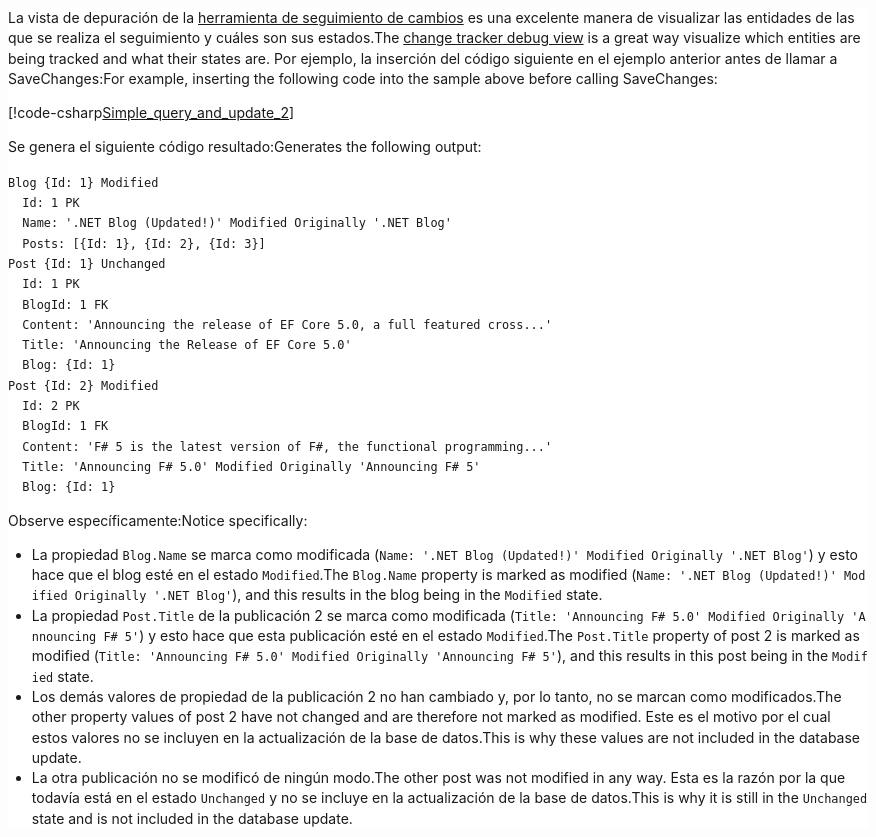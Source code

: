<span data-ttu-id="3acfe-180">La vista de depuración de la [herramienta de seguimiento de cambios](xref:core/change-tracking/debug-views) es una excelente manera de visualizar las entidades de las que se realiza el seguimiento y cuáles son sus estados.</span><span class="sxs-lookup"><span data-stu-id="3acfe-180">The [change tracker debug view](xref:core/change-tracking/debug-views) is a great way visualize which entities are being tracked and what their states are.</span></span> <span data-ttu-id="3acfe-181">Por ejemplo, la inserción del código siguiente en el ejemplo anterior antes de llamar a SaveChanges:</span><span class="sxs-lookup"><span data-stu-id="3acfe-181">For example, inserting the following code into the sample above before calling SaveChanges:</span></span>


[!code-csharp[Simple_query_and_update_2](../../../samples/core/ChangeTracking/ChangeTrackingInEFCore/GeneratedKeysSamples.cs?name=Simple_query_and_update_2)]

<span data-ttu-id="3acfe-182">Se genera el siguiente código resultado:</span><span class="sxs-lookup"><span data-stu-id="3acfe-182">Generates the following output:</span></span>

```output
Blog {Id: 1} Modified
  Id: 1 PK
  Name: '.NET Blog (Updated!)' Modified Originally '.NET Blog'
  Posts: [{Id: 1}, {Id: 2}, {Id: 3}]
Post {Id: 1} Unchanged
  Id: 1 PK
  BlogId: 1 FK
  Content: 'Announcing the release of EF Core 5.0, a full featured cross...'
  Title: 'Announcing the Release of EF Core 5.0'
  Blog: {Id: 1}
Post {Id: 2} Modified
  Id: 2 PK
  BlogId: 1 FK
  Content: 'F# 5 is the latest version of F#, the functional programming...'
  Title: 'Announcing F# 5.0' Modified Originally 'Announcing F# 5'
  Blog: {Id: 1}
```

<span data-ttu-id="3acfe-183">Observe específicamente:</span><span class="sxs-lookup"><span data-stu-id="3acfe-183">Notice specifically:</span></span>

- <span data-ttu-id="3acfe-184">La propiedad `Blog.Name` se marca como modificada (`Name: '.NET Blog (Updated!)' Modified Originally '.NET Blog'`) y esto hace que el blog esté en el estado `Modified`.</span><span class="sxs-lookup"><span data-stu-id="3acfe-184">The `Blog.Name` property is marked as modified (`Name: '.NET Blog (Updated!)' Modified Originally '.NET Blog'`), and this results in the blog being in the `Modified` state.</span></span>
- <span data-ttu-id="3acfe-185">La propiedad `Post.Title` de la publicación 2 se marca como modificada (`Title: 'Announcing F# 5.0' Modified Originally 'Announcing F# 5'`) y esto hace que esta publicación esté en el estado `Modified`.</span><span class="sxs-lookup"><span data-stu-id="3acfe-185">The `Post.Title` property of post 2 is marked as modified (`Title: 'Announcing F# 5.0' Modified Originally 'Announcing F# 5'`), and this results in this post being in the `Modified` state.</span></span>
- <span data-ttu-id="3acfe-186">Los demás valores de propiedad de la publicación 2 no han cambiado y, por lo tanto, no se marcan como modificados.</span><span class="sxs-lookup"><span data-stu-id="3acfe-186">The other property values of post 2 have not changed and are therefore not marked as modified.</span></span> <span data-ttu-id="3acfe-187">Este es el motivo por el cual estos valores no se incluyen en la actualización de la base de datos.</span><span class="sxs-lookup"><span data-stu-id="3acfe-187">This is why these values are not included in the database update.</span></span>
- <span data-ttu-id="3acfe-188">La otra publicación no se modificó de ningún modo.</span><span class="sxs-lookup"><span data-stu-id="3acfe-188">The other post was not modified in any way.</span></span> <span data-ttu-id="3acfe-189">Esta es la razón por la que todavía está en el estado `Unchanged` y no se incluye en la actualización de la base de datos.</span><span class="sxs-lookup"><span data-stu-id="3acfe-189">This is why it is still in the `Unchanged` state and is not included in the database update.</span></span>
